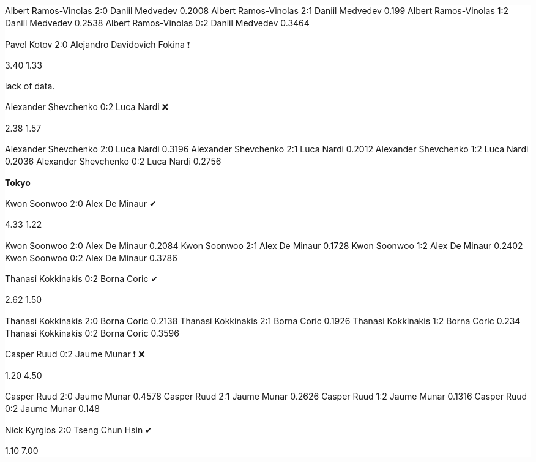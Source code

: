 Albert Ramos-Vinolas 2:0 Daniil Medvedev 0.2008
Albert Ramos-Vinolas 2:1 Daniil Medvedev 0.199
Albert Ramos-Vinolas 1:2 Daniil Medvedev 0.2538
Albert Ramos-Vinolas 0:2 Daniil Medvedev 0.3464



Pavel Kotov  2:0  Alejandro Davidovich Fokina    ❗

3.40    1.33

lack of data.




Alexander Shevchenko  0:2  Luca Nardi    ❌

2.38    1.57

Alexander Shevchenko 2:0 Luca Nardi 0.3196
Alexander Shevchenko 2:1 Luca Nardi 0.2012
Alexander Shevchenko 1:2 Luca Nardi 0.2036
Alexander Shevchenko 0:2 Luca Nardi 0.2756



**Tokyo**

Kwon Soonwoo  2:0  Alex De Minaur    ✔

4.33    1.22

Kwon Soonwoo 2:0 Alex De Minaur 0.2084
Kwon Soonwoo 2:1 Alex De Minaur 0.1728
Kwon Soonwoo 1:2 Alex De Minaur 0.2402
Kwon Soonwoo 0:2 Alex De Minaur 0.3786



Thanasi Kokkinakis  0:2  Borna Coric    ✔

2.62    1.50

Thanasi Kokkinakis 2:0 Borna Coric 0.2138
Thanasi Kokkinakis 2:1 Borna Coric 0.1926
Thanasi Kokkinakis 1:2 Borna Coric 0.234
Thanasi Kokkinakis 0:2 Borna Coric 0.3596



Casper Ruud  0:2  Jaume Munar    ❗    ❌

1.20    4.50

Casper Ruud 2:0 Jaume Munar 0.4578
Casper Ruud 2:1 Jaume Munar 0.2626
Casper Ruud 1:2 Jaume Munar 0.1316
Casper Ruud 0:2 Jaume Munar 0.148



Nick Kyrgios  2:0  Tseng Chun Hsin    ✔

1.10    7.00
